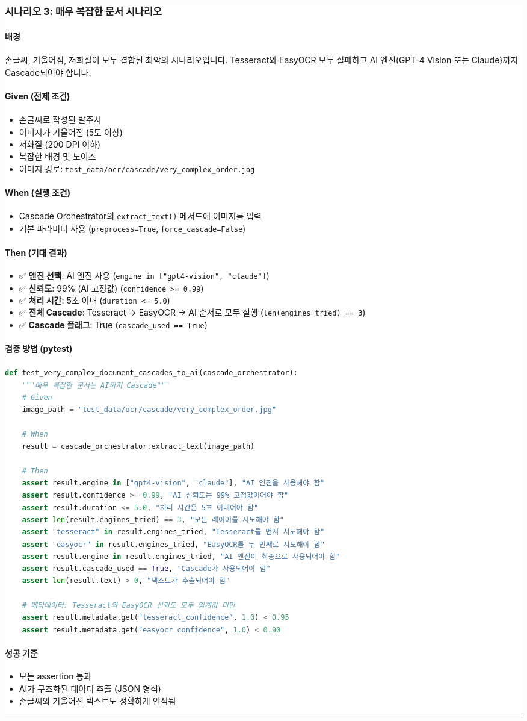 
### 시나리오 3: 매우 복잡한 문서 시나리오

#### 배경
손글씨, 기울어짐, 저화질이 모두 결합된 최악의 시나리오입니다. Tesseract와 EasyOCR 모두 실패하고 AI 엔진(GPT-4 Vision 또는 Claude)까지 Cascade되어야 합니다.

#### Given (전제 조건)
- 손글씨로 작성된 발주서
- 이미지가 기울어짐 (5도 이상)
- 저화질 (200 DPI 이하)
- 복잡한 배경 및 노이즈
- 이미지 경로: `test_data/ocr/cascade/very_complex_order.jpg`

#### When (실행 조건)
- Cascade Orchestrator의 `extract_text()` 메서드에 이미지를 입력
- 기본 파라미터 사용 (`preprocess=True`, `force_cascade=False`)

#### Then (기대 결과)
- ✅ **엔진 선택**: AI 엔진 사용 (`engine in ["gpt4-vision", "claude"]`)
- ✅ **신뢰도**: 99% (AI 고정값) (`confidence >= 0.99`)
- ✅ **처리 시간**: 5초 이내 (`duration <= 5.0`)
- ✅ **전체 Cascade**: Tesseract → EasyOCR → AI 순서로 모두 실행 (`len(engines_tried) == 3`)
- ✅ **Cascade 플래그**: True (`cascade_used == True`)

#### 검증 방법 (pytest)
```python
def test_very_complex_document_cascades_to_ai(cascade_orchestrator):
    """매우 복잡한 문서는 AI까지 Cascade"""
    # Given
    image_path = "test_data/ocr/cascade/very_complex_order.jpg"

    # When
    result = cascade_orchestrator.extract_text(image_path)

    # Then
    assert result.engine in ["gpt4-vision", "claude"], "AI 엔진을 사용해야 함"
    assert result.confidence >= 0.99, "AI 신뢰도는 99% 고정값이어야 함"
    assert result.duration <= 5.0, "처리 시간은 5초 이내여야 함"
    assert len(result.engines_tried) == 3, "모든 레이어를 시도해야 함"
    assert "tesseract" in result.engines_tried, "Tesseract를 먼저 시도해야 함"
    assert "easyocr" in result.engines_tried, "EasyOCR를 두 번째로 시도해야 함"
    assert result.engine in result.engines_tried, "AI 엔진이 최종으로 사용되어야 함"
    assert result.cascade_used == True, "Cascade가 사용되어야 함"
    assert len(result.text) > 0, "텍스트가 추출되어야 함"

    # 메타데이터: Tesseract와 EasyOCR 신뢰도 모두 임계값 미만
    assert result.metadata.get("tesseract_confidence", 1.0) < 0.95
    assert result.metadata.get("easyocr_confidence", 1.0) < 0.90
```

#### 성공 기준
- 모든 assertion 통과
- AI가 구조화된 데이터 추출 (JSON 형식)
- 손글씨와 기울어진 텍스트도 정확하게 인식됨

---